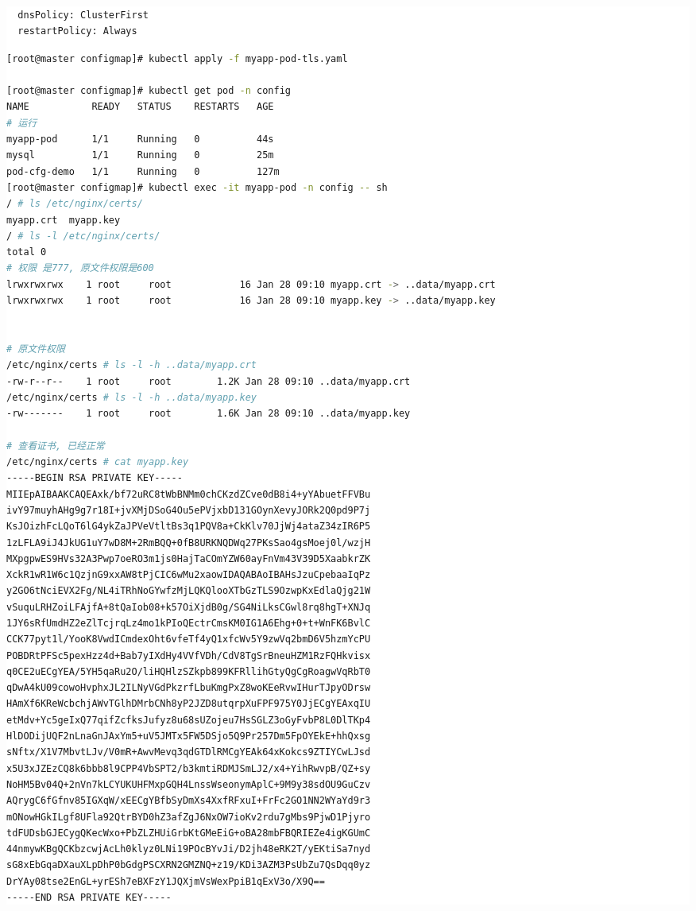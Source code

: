 ```diff
  dnsPolicy: ClusterFirst
  restartPolicy: Always

```

```bash
[root@master configmap]# kubectl apply -f myapp-pod-tls.yaml

[root@master configmap]# kubectl get pod -n config
NAME           READY   STATUS    RESTARTS   AGE
# 运行
myapp-pod      1/1     Running   0          44s
mysql          1/1     Running   0          25m
pod-cfg-demo   1/1     Running   0          127m
[root@master configmap]# kubectl exec -it myapp-pod -n config -- sh
/ # ls /etc/nginx/certs/
myapp.crt  myapp.key
/ # ls -l /etc/nginx/certs/
total 0
# 权限 是777, 原文件权限是600
lrwxrwxrwx    1 root     root            16 Jan 28 09:10 myapp.crt -> ..data/myapp.crt
lrwxrwxrwx    1 root     root            16 Jan 28 09:10 myapp.key -> ..data/myapp.key


# 原文件权限
/etc/nginx/certs # ls -l -h ..data/myapp.crt 
-rw-r--r--    1 root     root        1.2K Jan 28 09:10 ..data/myapp.crt
/etc/nginx/certs # ls -l -h ..data/myapp.key 
-rw-------    1 root     root        1.6K Jan 28 09:10 ..data/myapp.key

# 查看证书, 已经正常
/etc/nginx/certs # cat myapp.key 
-----BEGIN RSA PRIVATE KEY-----
MIIEpAIBAAKCAQEAxk/bf72uRC8tWbBNMm0chCKzdZCve0dB8i4+yYAbuetFFVBu
ivY97muyhAHg9g7r18I+jvXMjDSoG4Ou5ePVjxbD131GOynXevyJORk2Q0pd9P7j
KsJOizhFcLQoT6lG4ykZaJPVeVtltBs3q1PQV8a+CkKlv70JjWj4ataZ34zIR6P5
1zLFLA9iJ4JkUG1uY7wD8M+2RmBQQ+0fB8URKNQDWq27PKsSao4gsMoej0l/wzjH
MXpgpwES9HVs32A3Pwp7oeRO3m1js0HajTaCOmYZW60ayFnVm43V39D5XaabkrZK
XckR1wR1W6c1QzjnG9xxAW8tPjCIC6wMu2xaowIDAQABAoIBAHsJzuCpebaaIqPz
y2GO6tNciEVX2Fg/NL4iTRhNoGYwfzMjLQKQlooXTbGzTLS9OzwpKxEdlaQjg21W
vSuquLRHZoiLFAjfA+8tQaIob08+k57OiXjdB0g/SG4NiLksCGwl8rq8hgT+XNJq
1JY6sRfUmdHZ2eZlTcjrqLz4mo1kPIoQEctrCmsKM0IG1A6Ehg+0+t+WnFK6BvlC
CCK77pyt1l/YooK8VwdICmdexOht6vfeTf4yQ1xfcWv5Y9zwVq2bmD6V5hzmYcPU
POBDRtPFSc5pexHzz4d+Bab7yIXdHy4VVfVDh/CdV8TgSrBneuHZM1RzFQHkvisx
q0CE2uECgYEA/5YH5qaRu2O/liHQHlzSZkpb899KFRllihGtyQgCgRoagwVqRbT0
qDwA4kU09cowoHvphxJL2ILNyVGdPkzrfLbuKmgPxZ8woKEeRvwIHurTJpyODrsw
HAmXf6KReWcbchjAWvTGlhDMrbCNh8yP2JZD8utqrpXuFPF975Y0JjECgYEAxqIU
etMdv+Yc5geIxQ77qifZcfksJufyz8u68sUZojeu7HsSGLZ3oGyFvbP8L0DlTKp4
HlDODijUQF2nLnaGnJAxYm5+uV5JMTx5FW5DSjo5Q9Pr257Dm5FpOYEkE+hhQxsg
sNftx/X1V7MbvtLJv/V0mR+AwvMevq3qdGTDlRMCgYEAk64xKokcs9ZTIYCwLJsd
x5U3xJZEzCQ8k6bbb8l9CPP4VbSPT2/b3kmtiRDMJSmLJ2/x4+YihRwvpB/QZ+sy
NoHM5Bv04Q+2nVn7kLCYUKUHFMxpGQH4LnssWseonymAplC+9M9y38sdOU9GuCzv
AQrygC6fGfnv85IGXqW/xEECgYBfbSyDmXs4XxfRFxuI+FrFc2GO1NN2WYaYd9r3
mONowHGkILgf8UFla92QtrBYD0hZ3afZgJ6NxOW7ioKv2rdu7gMbs9PjwD1Pjyro
tdFUDsbGJECygQKecWxo+PbZLZHUiGrbKtGMeEiG+oBA28mbFBQRIEZe4igKGUmC
44nmywKBgQCKbzcwjAcLh0klyz0LNi19POcBYvJi/D2jh48eRK2T/yEKtiSa7nyd
sG8xEbGqaDXauXLpDhP0bGdgPSCXRN2GMZNQ+z19/KDi3AZM3PsUbZu7QsDqq0yz
DrYAy08tse2EnGL+yrESh7eBXFzY1JQXjmVsWexPpiB1qExV3o/X9Q==
-----END RSA PRIVATE KEY-----

```
